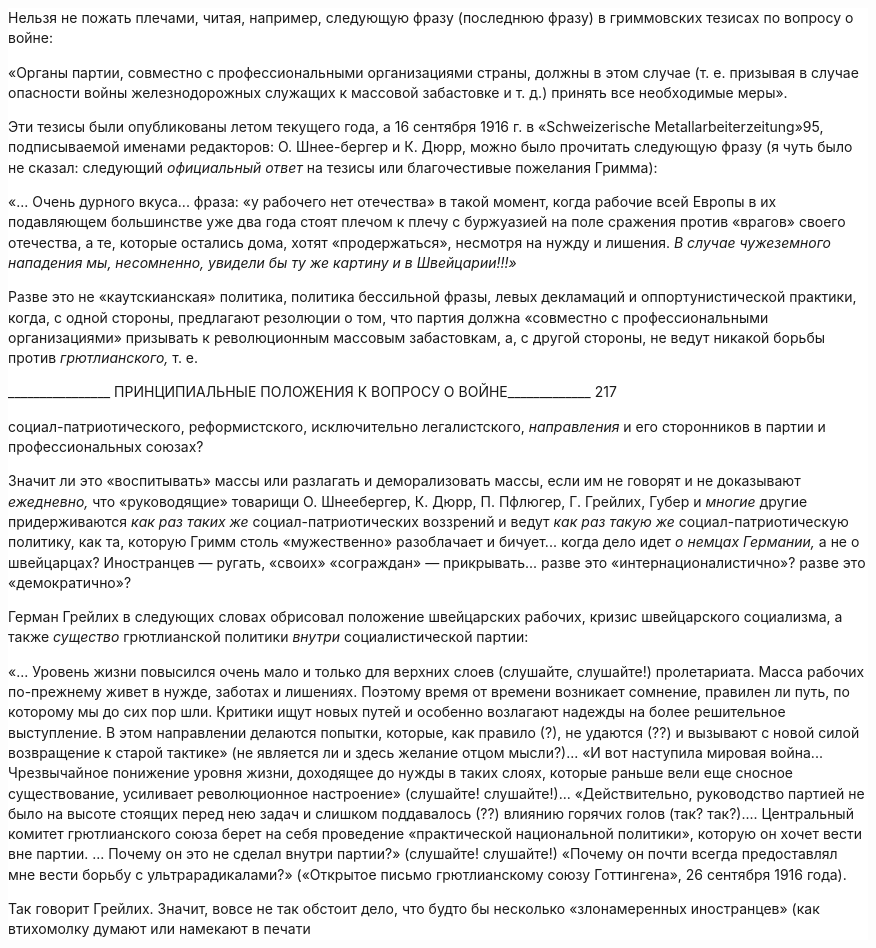 Нельзя не пожать плечами, читая, например, следующую фразу (последнюю фразу) в гриммовских тезисах по вопросу о войне:

«Органы партии, совместно с профессиональными организациями страны, должны в этом случае (т. е. призывая в случае опасности войны железнодорожных служащих к массовой забастовке и т. д.) принять все необходимые меры».

Эти тезисы были опубликованы летом текущего года, а 16 сентября 1916 г. в «Schweizerische Metallarbeiterzeitung»95, подписываемой именами редакторов: О. Шнее-бергер и К. Дюрр, можно было прочитать следующую фразу (я чуть было не сказал: следующий _официальный ответ_ на тезисы или благочестивые пожелания Гримма):

«... Очень дурного вкуса... фраза: «у рабочего нет отечества» в такой момент, когда рабочие всей Ев­ропы в их подавляющем большинстве уже два года стоят плечом к плечу с буржуазией на поле сражения против «врагов» своего отечества, а те, которые остались дома, хотят «продержаться», несмотря на нуж­ду и лишения. _В случае чужеземного нападения мы, несомненно, увидели бы_ _ту же картину и в Швейцарии!!!»_

Разве это не «каутскианская» политика, политика бессильной фразы, левых декла­маций и оппортунистической практики, когда, с одной стороны, предлагают резолюции о том, что партия должна «совместно с профессиональными организациями» призывать к революционным массовым забастовкам, а, с другой стороны, не ведут никакой борь­бы против _грютлианского,_ т. е.

  

________________ ПРИНЦИПИАЛЬНЫЕ ПОЛОЖЕНИЯ К ВОПРОСУ О ВОЙНЕ_____________ 217

социал-патриотического, реформистского, исключительно легалистского, _направления_ и его сторонников в партии и профессиональных союзах?

Значит ли это «воспитывать» массы или разлагать и деморализовать массы, если им не говорят и не доказывают _ежедневно,_ что «руководящие» товарищи О. Шнеебергер, К. Дюрр, П. Пфлюгер, Г. Грейлих, Губер и _многие_ другие придерживаются _как раз та­ких же_ социал-патриотических воззрений и ведут _как раз такую же_ социал-патриотическую политику, как та, которую Гримм столь «мужественно» разоблачает и бичует... когда дело идет _о немцах Германии,_ а не о швейцарцах? Иностранцев — ру­гать, «своих» «сограждан» — прикрывать... разве это «интернационалистично»? разве это «демократично»?

Герман Грейлих в следующих словах обрисовал положение швейцарских рабочих, кризис швейцарского социализма, а также _существо_ грютлианской политики _внутри_ социалистической партии:

«... Уровень жизни повысился очень мало и только для верхних слоев (слушайте, слушайте!) пролета­риата. Масса рабочих по-прежнему живет в нужде, заботах и лишениях. Поэтому время от времени воз­никает сомнение, правилен ли путь, по которому мы до сих пор шли. Критики ищут новых путей и осо­бенно возлагают надежды на более решительное выступление. В этом направлении делаются попытки, которые, как правило (?), не удаются (??) и вызывают с новой силой возвращение к старой тактике» (не является ли и здесь желание отцом мысли?)... «И вот наступила мировая война... Чрезвычайное пониже­ние уровня жизни, доходящее до нужды в таких слоях, которые раньше вели еще сносное существова­ние, усиливает революционное настроение» (слушайте! слушайте!)... «Действительно, руководство пар­тией не было на высоте стоящих перед нею задач и слишком поддавалось (??) влиянию горячих голов (так? так?).... Центральный комитет грютлианского союза берет на себя проведение «практической на­циональной политики», которую он хочет вести вне партии. ... Почему он это не сделал внутри партии?» (слушайте! слушайте!) «Почему он почти всегда предоставлял мне вести борьбу с ультрарадикалами?» («Открытое письмо грютлианскому союзу Готтингена», 26 сентября 1916 года).

Так говорит Грейлих. Значит, вовсе не так обстоит дело, что будто бы несколько «злонамеренных иностранцев» (как втихомолку думают или намекают в печати
